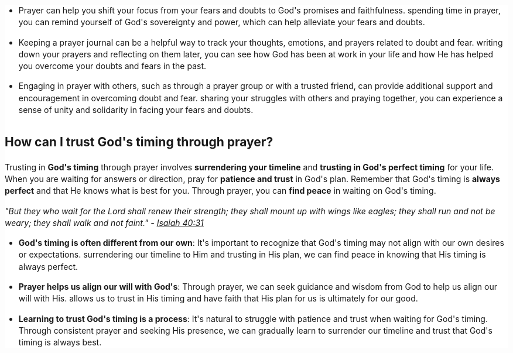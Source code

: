 - Prayer can help you shift your focus from your fears and doubts to God's promises and faithfulness.  spending time in prayer, you can remind yourself of God's sovereignty and power, which can help alleviate your fears and doubts.

- Keeping a prayer journal can be a helpful way to track your thoughts, emotions, and prayers related to doubt and fear.  writing down your prayers and reflecting on them later, you can see how God has been at work in your life and how He has helped you overcome your doubts and fears in the past.

- Engaging in prayer with others, such as through a prayer group or with a trusted friend, can provide additional support and encouragement in overcoming doubt and fear.  sharing your struggles with others and praying together, you can experience a sense of unity and solidarity in facing your fears and doubts.


## How can I trust God's timing through prayer?

Trusting in **God's timing** through prayer involves **surrendering your timeline** and **trusting in God's perfect timing** for your life. When you are waiting for answers or direction, pray for **patience and trust** in God's plan. Remember that God's timing is **always perfect** and that He knows what is best for you. Through prayer, you can **find peace** in waiting on God's timing.

*"But they who wait for the Lord shall renew their strength; they shall mount up with wings like eagles; they shall run and not be weary; they shall walk and not faint." - [Isaiah 40:31](https://www.bibleref.com/Isaiah/40/Isaiah-40-31.html)*

- **God's timing is often different from our own**: It's important to recognize that God's timing may not align with our own desires or expectations.  surrendering our timeline to Him and trusting in His plan, we can find peace in knowing that His timing is always perfect.

- **Prayer helps us align our will with God's**: Through prayer, we can seek guidance and wisdom from God to help us align our will with His.  allows us to trust in His timing and have faith that His plan for us is ultimately for our good.

- **Learning to trust God's timing is a process**: It's natural to struggle with patience and trust when waiting for God's timing. Through consistent prayer and seeking His presence, we can gradually learn to surrender our timeline and trust that God's timing is always best.